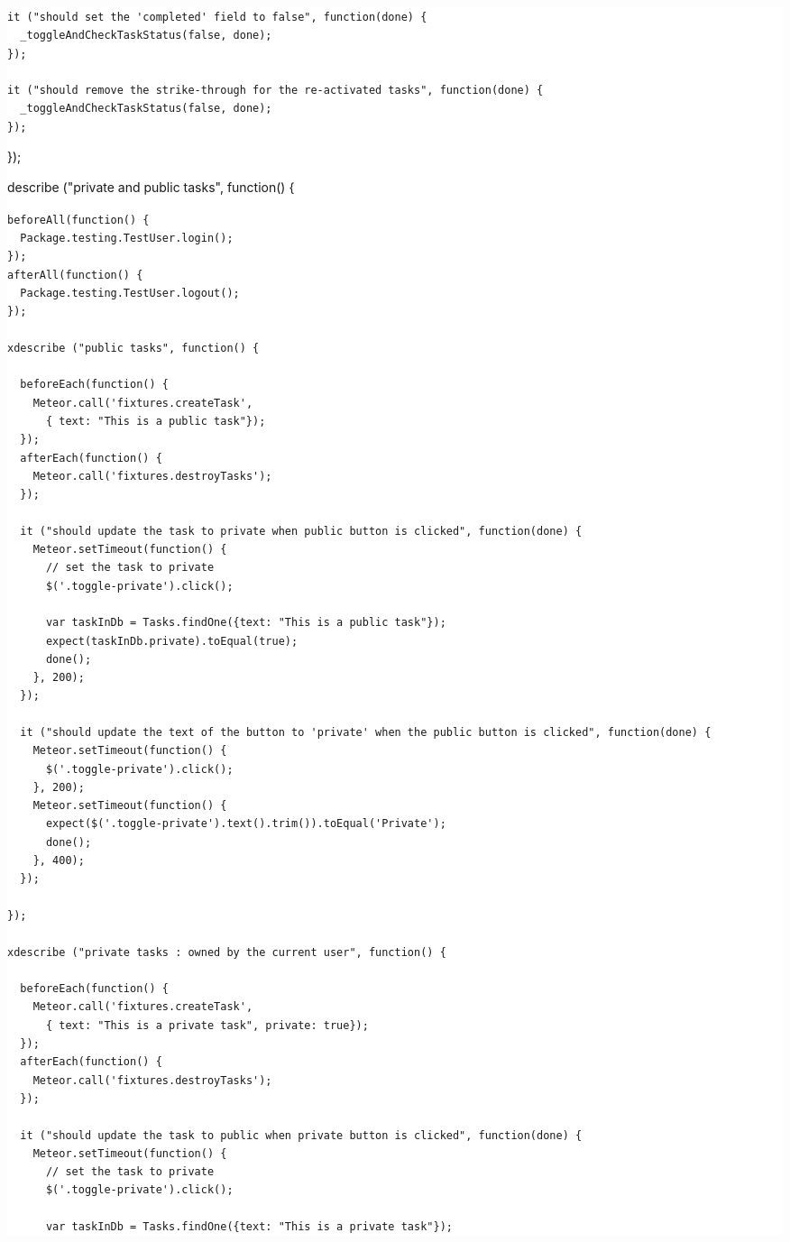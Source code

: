       
    it ("should set the 'completed' field to false", function(done) {
      _toggleAndCheckTaskStatus(false, done);
    });

    it ("should remove the strike-through for the re-activated tasks", function(done) {
      _toggleAndCheckTaskStatus(false, done);
    });

  });

  describe ("private and public tasks", function() {
    
    beforeAll(function() {
      Package.testing.TestUser.login();
    });
    afterAll(function() {
      Package.testing.TestUser.logout();
    });
    
    xdescribe ("public tasks", function() {
      
      beforeEach(function() {
        Meteor.call('fixtures.createTask', 
          { text: "This is a public task"});
      });
      afterEach(function() {
        Meteor.call('fixtures.destroyTasks');
      });

      it ("should update the task to private when public button is clicked", function(done) {
        Meteor.setTimeout(function() {
          // set the task to private
          $('.toggle-private').click();

          var taskInDb = Tasks.findOne({text: "This is a public task"});
          expect(taskInDb.private).toEqual(true);
          done();
        }, 200);
      });

      it ("should update the text of the button to 'private' when the public button is clicked", function(done) {
        Meteor.setTimeout(function() {
          $('.toggle-private').click();
        }, 200);
        Meteor.setTimeout(function() {
          expect($('.toggle-private').text().trim()).toEqual('Private');
          done();
        }, 400);
      });
    
    });

    xdescribe ("private tasks : owned by the current user", function() {

      beforeEach(function() {
        Meteor.call('fixtures.createTask', 
          { text: "This is a private task", private: true});
      });
      afterEach(function() {
        Meteor.call('fixtures.destroyTasks');
      });

      it ("should update the task to public when private button is clicked", function(done) {
        Meteor.setTimeout(function() {
          // set the task to private
          $('.toggle-private').click();

          var taskInDb = Tasks.findOne({text: "This is a private task"});